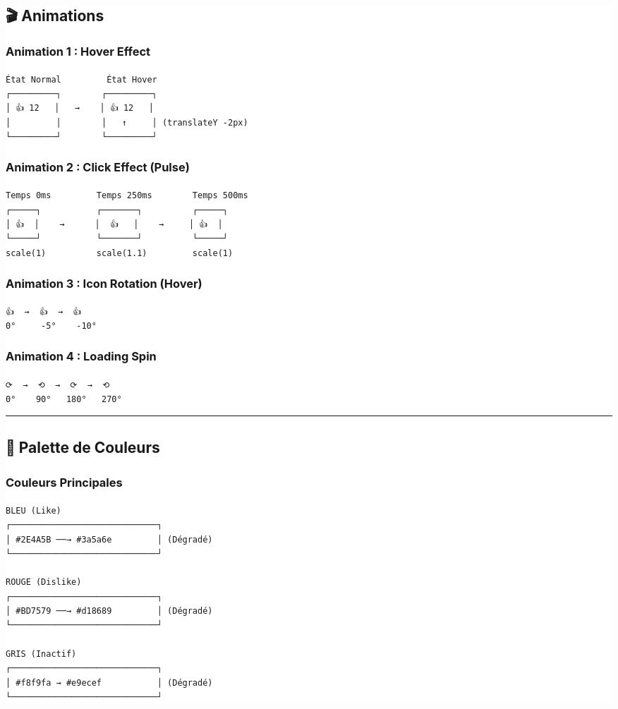## 🎬 Animations

### Animation 1 : Hover Effect
```
État Normal         État Hover
┌─────────┐        ┌─────────┐
│ 👍 12   │   →    │ 👍 12   │
│         │        │   ↑     │ (translateY -2px)
└─────────┘        └─────────┘
```

### Animation 2 : Click Effect (Pulse)
```
Temps 0ms         Temps 250ms        Temps 500ms
┌─────┐           ┌───────┐          ┌─────┐
│ 👍  │    →      │  👍   │    →     │ 👍  │
└─────┘           └───────┘          └─────┘
scale(1)          scale(1.1)         scale(1)
```

### Animation 3 : Icon Rotation (Hover)
```
👍  →  👍  →  👍
0°     -5°    -10°
```

### Animation 4 : Loading Spin
```
⟳  →  ⟲  →  ⟳  →  ⟲
0°    90°   180°   270°
```

---

## 🌈 Palette de Couleurs

### Couleurs Principales
```
BLEU (Like)
┌─────────────────────────────┐
│ #2E4A5B ──→ #3a5a6e         │ (Dégradé)
└─────────────────────────────┘

ROUGE (Dislike)
┌─────────────────────────────┐
│ #BD7579 ──→ #d18689         │ (Dégradé)
└─────────────────────────────┘

GRIS (Inactif)
┌─────────────────────────────┐
│ #f8f9fa → #e9ecef           │ (Dégradé)
└─────────────────────────────┘
```
